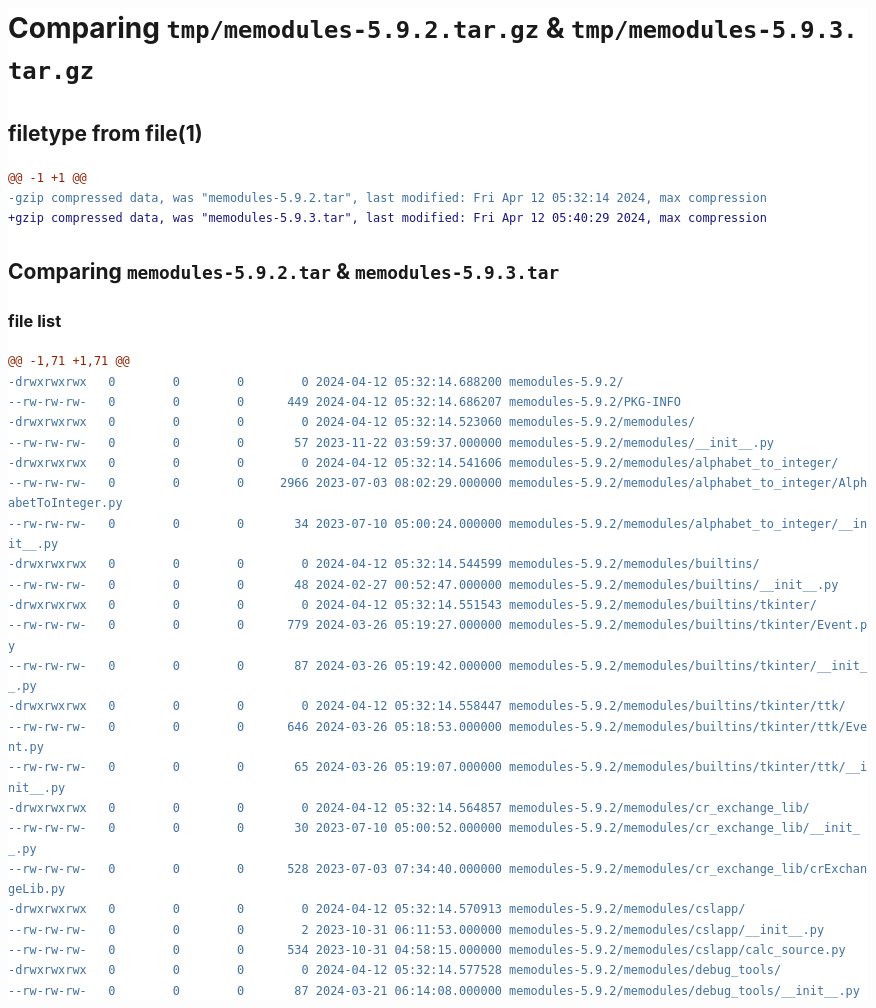 # Comparing `tmp/memodules-5.9.2.tar.gz` & `tmp/memodules-5.9.3.tar.gz`

## filetype from file(1)

```diff
@@ -1 +1 @@
-gzip compressed data, was "memodules-5.9.2.tar", last modified: Fri Apr 12 05:32:14 2024, max compression
+gzip compressed data, was "memodules-5.9.3.tar", last modified: Fri Apr 12 05:40:29 2024, max compression
```

## Comparing `memodules-5.9.2.tar` & `memodules-5.9.3.tar`

### file list

```diff
@@ -1,71 +1,71 @@
-drwxrwxrwx   0        0        0        0 2024-04-12 05:32:14.688200 memodules-5.9.2/
--rw-rw-rw-   0        0        0      449 2024-04-12 05:32:14.686207 memodules-5.9.2/PKG-INFO
-drwxrwxrwx   0        0        0        0 2024-04-12 05:32:14.523060 memodules-5.9.2/memodules/
--rw-rw-rw-   0        0        0       57 2023-11-22 03:59:37.000000 memodules-5.9.2/memodules/__init__.py
-drwxrwxrwx   0        0        0        0 2024-04-12 05:32:14.541606 memodules-5.9.2/memodules/alphabet_to_integer/
--rw-rw-rw-   0        0        0     2966 2023-07-03 08:02:29.000000 memodules-5.9.2/memodules/alphabet_to_integer/AlphabetToInteger.py
--rw-rw-rw-   0        0        0       34 2023-07-10 05:00:24.000000 memodules-5.9.2/memodules/alphabet_to_integer/__init__.py
-drwxrwxrwx   0        0        0        0 2024-04-12 05:32:14.544599 memodules-5.9.2/memodules/builtins/
--rw-rw-rw-   0        0        0       48 2024-02-27 00:52:47.000000 memodules-5.9.2/memodules/builtins/__init__.py
-drwxrwxrwx   0        0        0        0 2024-04-12 05:32:14.551543 memodules-5.9.2/memodules/builtins/tkinter/
--rw-rw-rw-   0        0        0      779 2024-03-26 05:19:27.000000 memodules-5.9.2/memodules/builtins/tkinter/Event.py
--rw-rw-rw-   0        0        0       87 2024-03-26 05:19:42.000000 memodules-5.9.2/memodules/builtins/tkinter/__init__.py
-drwxrwxrwx   0        0        0        0 2024-04-12 05:32:14.558447 memodules-5.9.2/memodules/builtins/tkinter/ttk/
--rw-rw-rw-   0        0        0      646 2024-03-26 05:18:53.000000 memodules-5.9.2/memodules/builtins/tkinter/ttk/Event.py
--rw-rw-rw-   0        0        0       65 2024-03-26 05:19:07.000000 memodules-5.9.2/memodules/builtins/tkinter/ttk/__init__.py
-drwxrwxrwx   0        0        0        0 2024-04-12 05:32:14.564857 memodules-5.9.2/memodules/cr_exchange_lib/
--rw-rw-rw-   0        0        0       30 2023-07-10 05:00:52.000000 memodules-5.9.2/memodules/cr_exchange_lib/__init__.py
--rw-rw-rw-   0        0        0      528 2023-07-03 07:34:40.000000 memodules-5.9.2/memodules/cr_exchange_lib/crExchangeLib.py
-drwxrwxrwx   0        0        0        0 2024-04-12 05:32:14.570913 memodules-5.9.2/memodules/cslapp/
--rw-rw-rw-   0        0        0        2 2023-10-31 06:11:53.000000 memodules-5.9.2/memodules/cslapp/__init__.py
--rw-rw-rw-   0        0        0      534 2023-10-31 04:58:15.000000 memodules-5.9.2/memodules/cslapp/calc_source.py
-drwxrwxrwx   0        0        0        0 2024-04-12 05:32:14.577528 memodules-5.9.2/memodules/debug_tools/
--rw-rw-rw-   0        0        0       87 2024-03-21 06:14:08.000000 memodules-5.9.2/memodules/debug_tools/__init__.py
```